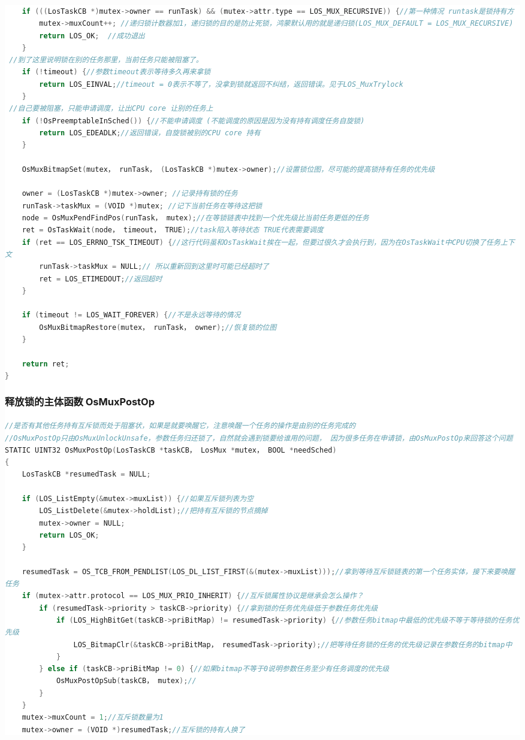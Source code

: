```c
    if (((LosTaskCB *)mutex->owner == runTask) && (mutex->attr.type == LOS_MUX_RECURSIVE)) {//第一种情况 runtask是锁持有方
        mutex->muxCount++; //递归锁计数器加1，递归锁的目的是防止死锁，鸿蒙默认用的就是递归锁(LOS_MUX_DEFAULT = LOS_MUX_RECURSIVE)
        return LOS_OK;  //成功退出
    }
 //到了这里说明锁在别的任务那里，当前任务只能被阻塞了。
    if (!timeout) {//参数timeout表示等待多久再来拿锁
        return LOS_EINVAL;//timeout = 0表示不等了，没拿到锁就返回不纠结，返回错误。见于LOS_MuxTrylock 
    }
 //自己要被阻塞，只能申请调度，让出CPU core 让别的任务上
    if (!OsPreemptableInSched()) {//不能申请调度 (不能调度的原因是因为没有持有调度任务自旋锁)
        return LOS_EDEADLK;//返回错误，自旋锁被别的CPU core 持有
    }

    OsMuxBitmapSet(mutex， runTask， (LosTaskCB *)mutex->owner);//设置锁位图，尽可能的提高锁持有任务的优先级

    owner = (LosTaskCB *)mutex->owner; //记录持有锁的任务
    runTask->taskMux = (VOID *)mutex; //记下当前任务在等待这把锁
    node = OsMuxPendFindPos(runTask， mutex);//在等锁链表中找到一个优先级比当前任务更低的任务
    ret = OsTaskWait(node， timeout， TRUE);//task陷入等待状态 TRUE代表需要调度
    if (ret == LOS_ERRNO_TSK_TIMEOUT) {//这行代码虽和OsTaskWait挨在一起，但要过很久才会执行到，因为在OsTaskWait中CPU切换了任务上下文
        runTask->taskMux = NULL;// 所以重新回到这里时可能已经超时了
        ret = LOS_ETIMEDOUT;//返回超时
    }

    if (timeout != LOS_WAIT_FOREVER) {//不是永远等待的情况
        OsMuxBitmapRestore(mutex， runTask， owner);//恢复锁的位图
    }

    return ret;
}
```

### **释放锁的主体函数 OsMuxPostOp**

```c
//是否有其他任务持有互斥锁而处于阻塞状，如果是就要唤醒它，注意唤醒一个任务的操作是由别的任务完成的
//OsMuxPostOp只由OsMuxUnlockUnsafe，参数任务归还锁了，自然就会遇到锁要给谁用的问题， 因为很多任务在申请锁，由OsMuxPostOp来回答这个问题
STATIC UINT32 OsMuxPostOp(LosTaskCB *taskCB， LosMux *mutex， BOOL *needSched)
{
    LosTaskCB *resumedTask = NULL;

    if (LOS_ListEmpty(&mutex->muxList)) {//如果互斥锁列表为空
        LOS_ListDelete(&mutex->holdList);//把持有互斥锁的节点摘掉
        mutex->owner = NULL;
        return LOS_OK;
    }

    resumedTask = OS_TCB_FROM_PENDLIST(LOS_DL_LIST_FIRST(&(mutex->muxList)));//拿到等待互斥锁链表的第一个任务实体，接下来要唤醒任务
    if (mutex->attr.protocol == LOS_MUX_PRIO_INHERIT) {//互斥锁属性协议是继承会怎么操作？
        if (resumedTask->priority > taskCB->priority) {//拿到锁的任务优先级低于参数任务优先级
            if (LOS_HighBitGet(taskCB->priBitMap) != resumedTask->priority) {//参数任务bitmap中最低的优先级不等于等待锁的任务优先级
                LOS_BitmapClr(&taskCB->priBitMap， resumedTask->priority);//把等待任务锁的任务的优先级记录在参数任务的bitmap中
            }
        } else if (taskCB->priBitMap != 0) {//如果bitmap不等于0说明参数任务至少有任务调度的优先级
            OsMuxPostOpSub(taskCB， mutex);//
        }
    }
    mutex->muxCount = 1;//互斥锁数量为1
    mutex->owner = (VOID *)resumedTask;//互斥锁的持有人换了
```
